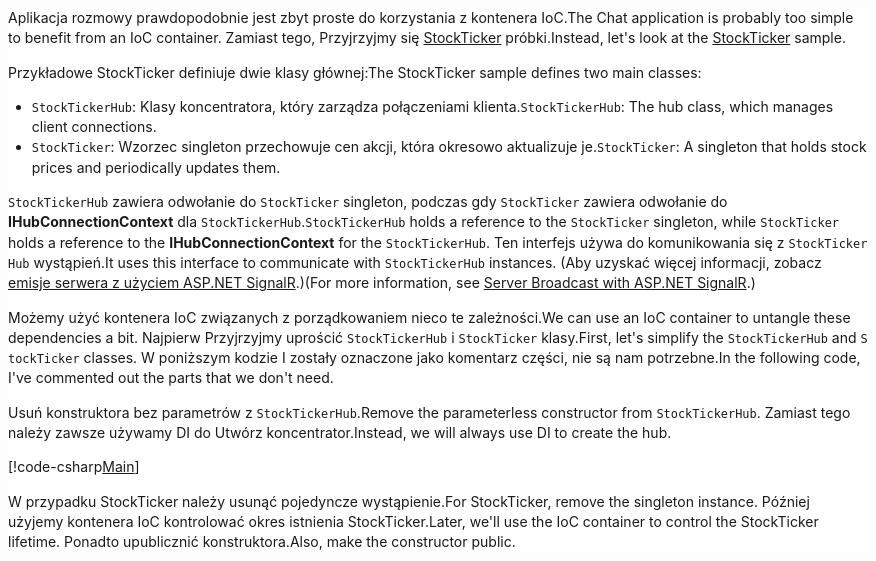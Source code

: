 <span data-ttu-id="e0c97-157">Aplikacja rozmowy prawdopodobnie jest zbyt proste do korzystania z kontenera IoC.</span><span class="sxs-lookup"><span data-stu-id="e0c97-157">The Chat application is probably too simple to benefit from an IoC container.</span></span> <span data-ttu-id="e0c97-158">Zamiast tego, Przyjrzyjmy się [StockTicker](http://nuget.org/packages/microsoft.aspnet.signalr.sample) próbki.</span><span class="sxs-lookup"><span data-stu-id="e0c97-158">Instead, let's look at the [StockTicker](http://nuget.org/packages/microsoft.aspnet.signalr.sample) sample.</span></span>

<span data-ttu-id="e0c97-159">Przykładowe StockTicker definiuje dwie klasy głównej:</span><span class="sxs-lookup"><span data-stu-id="e0c97-159">The StockTicker sample defines two main classes:</span></span>

- <span data-ttu-id="e0c97-160">`StockTickerHub`: Klasy koncentratora, który zarządza połączeniami klienta.</span><span class="sxs-lookup"><span data-stu-id="e0c97-160">`StockTickerHub`: The hub class, which manages client connections.</span></span>
- <span data-ttu-id="e0c97-161">`StockTicker`: Wzorzec singleton przechowuje cen akcji, która okresowo aktualizuje je.</span><span class="sxs-lookup"><span data-stu-id="e0c97-161">`StockTicker`: A singleton that holds stock prices and periodically updates them.</span></span>

<span data-ttu-id="e0c97-162">`StockTickerHub` zawiera odwołanie do `StockTicker` singleton, podczas gdy `StockTicker` zawiera odwołanie do **IHubConnectionContext** dla `StockTickerHub`.</span><span class="sxs-lookup"><span data-stu-id="e0c97-162">`StockTickerHub` holds a reference to the `StockTicker` singleton, while `StockTicker` holds a reference to the **IHubConnectionContext** for the `StockTickerHub`.</span></span> <span data-ttu-id="e0c97-163">Ten interfejs używa do komunikowania się z `StockTickerHub` wystąpień.</span><span class="sxs-lookup"><span data-stu-id="e0c97-163">It uses this interface to communicate with `StockTickerHub` instances.</span></span> <span data-ttu-id="e0c97-164">(Aby uzyskać więcej informacji, zobacz [emisje serwera z użyciem ASP.NET SignalR](../getting-started/tutorial-server-broadcast-with-signalr.md).)</span><span class="sxs-lookup"><span data-stu-id="e0c97-164">(For more information, see [Server Broadcast with ASP.NET SignalR](../getting-started/tutorial-server-broadcast-with-signalr.md).)</span></span>

<span data-ttu-id="e0c97-165">Możemy użyć kontenera IoC związanych z porządkowaniem nieco te zależności.</span><span class="sxs-lookup"><span data-stu-id="e0c97-165">We can use an IoC container to untangle these dependencies a bit.</span></span> <span data-ttu-id="e0c97-166">Najpierw Przyjrzyjmy uprościć `StockTickerHub` i `StockTicker` klasy.</span><span class="sxs-lookup"><span data-stu-id="e0c97-166">First, let's simplify the `StockTickerHub` and `StockTicker` classes.</span></span> <span data-ttu-id="e0c97-167">W poniższym kodzie I zostały oznaczone jako komentarz części, nie są nam potrzebne.</span><span class="sxs-lookup"><span data-stu-id="e0c97-167">In the following code, I've commented out the parts that we don't need.</span></span>

<span data-ttu-id="e0c97-168">Usuń konstruktora bez parametrów z `StockTickerHub`.</span><span class="sxs-lookup"><span data-stu-id="e0c97-168">Remove the parameterless constructor from `StockTickerHub`.</span></span> <span data-ttu-id="e0c97-169">Zamiast tego należy zawsze używamy DI do Utwórz koncentrator.</span><span class="sxs-lookup"><span data-stu-id="e0c97-169">Instead, we will always use DI to create the hub.</span></span>

[!code-csharp[Main](dependency-injection/samples/sample9.cs)]

<span data-ttu-id="e0c97-170">W przypadku StockTicker należy usunąć pojedyncze wystąpienie.</span><span class="sxs-lookup"><span data-stu-id="e0c97-170">For StockTicker, remove the singleton instance.</span></span> <span data-ttu-id="e0c97-171">Później użyjemy kontenera IoC kontrolować okres istnienia StockTicker.</span><span class="sxs-lookup"><span data-stu-id="e0c97-171">Later, we'll use the IoC container to control the StockTicker lifetime.</span></span> <span data-ttu-id="e0c97-172">Ponadto upublicznić konstruktora.</span><span class="sxs-lookup"><span data-stu-id="e0c97-172">Also, make the constructor public.</span></span>
